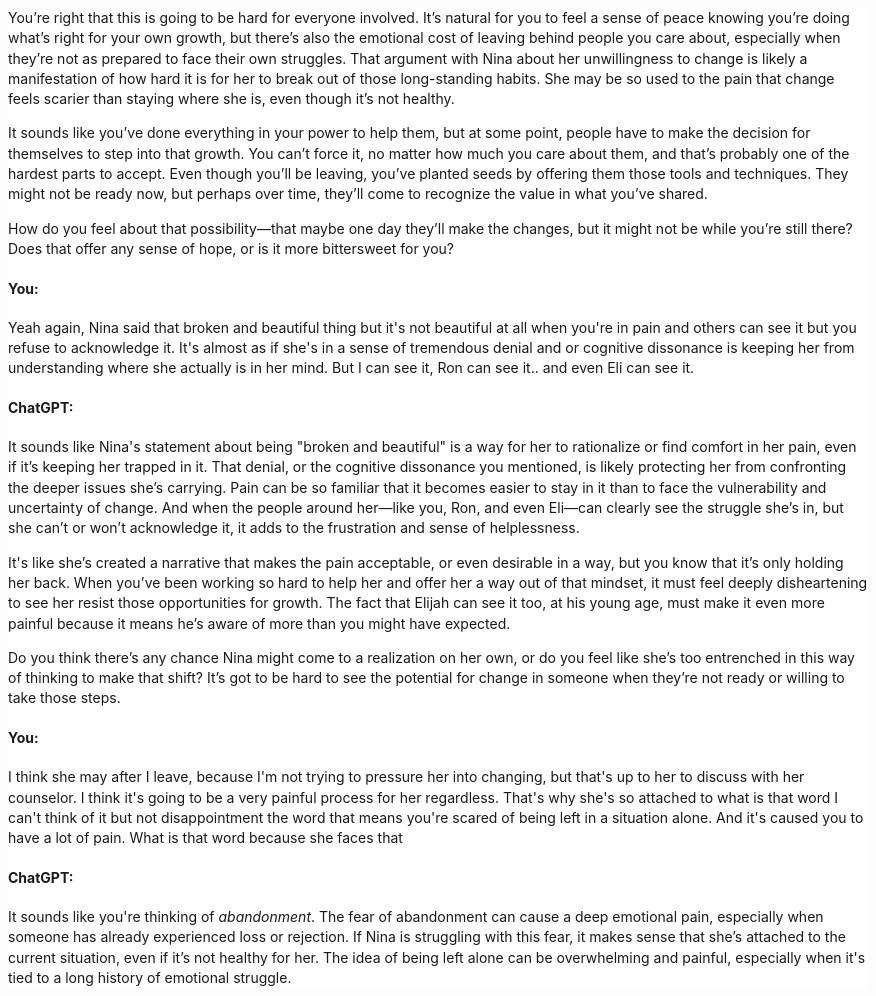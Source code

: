 You’re right that this is going to be hard for everyone involved. It’s natural for you to feel a sense of peace knowing you’re doing what’s right for your own growth, but there’s also the emotional cost of leaving behind people you care about, especially when they’re not as prepared to face their own struggles. That argument with Nina about her unwillingness to change is likely a manifestation of how hard it is for her to break out of those long-standing habits. She may be so used to the pain that change feels scarier than staying where she is, even though it’s not healthy.

It sounds like you’ve done everything in your power to help them, but at some point, people have to make the decision for themselves to step into that growth. You can’t force it, no matter how much you care about them, and that’s probably one of the hardest parts to accept. Even though you’ll be leaving, you’ve planted seeds by offering them those tools and techniques. They might not be ready now, but perhaps over time, they’ll come to recognize the value in what you’ve shared.

How do you feel about that possibility—that maybe one day they’ll make the changes, but it might not be while you’re still there? Does that offer any sense of hope, or is it more bittersweet for you?


#### You:
Yeah again, Nina said that broken and beautiful thing but it's not beautiful at all when you're in pain and others can see it but you refuse to acknowledge it. It's almost as if she's in a sense of tremendous denial and or cognitive dissonance is keeping her from understanding where she actually is in her mind. But I can see it, Ron can see it.. and even Eli can see it. 

#### ChatGPT:
It sounds like Nina's statement about being "broken and beautiful" is a way for her to rationalize or find comfort in her pain, even if it’s keeping her trapped in it. That denial, or the cognitive dissonance you mentioned, is likely protecting her from confronting the deeper issues she’s carrying. Pain can be so familiar that it becomes easier to stay in it than to face the vulnerability and uncertainty of change. And when the people around her—like you, Ron, and even Eli—can clearly see the struggle she’s in, but she can’t or won’t acknowledge it, it adds to the frustration and sense of helplessness.

It's like she’s created a narrative that makes the pain acceptable, or even desirable in a way, but you know that it’s only holding her back. When you’ve been working so hard to help her and offer her a way out of that mindset, it must feel deeply disheartening to see her resist those opportunities for growth. The fact that Elijah can see it too, at his young age, must make it even more painful because it means he’s aware of more than you might have expected.

Do you think there’s any chance Nina might come to a realization on her own, or do you feel like she’s too entrenched in this way of thinking to make that shift? It’s got to be hard to see the potential for change in someone when they’re not ready or willing to take those steps.


#### You:
I think she may after I leave, because I'm not trying to pressure her into changing, but that's up to her to discuss with her counselor. I think it's going to be a very painful process for her regardless. That's why she's so attached to what is that word I can't think of it but not disappointment the word that means you're scared of being left in a situation alone. And it's caused you to have a lot of pain. What is that word because she faces that

#### ChatGPT:
It sounds like you're thinking of *abandonment*. The fear of abandonment can cause a deep emotional pain, especially when someone has already experienced loss or rejection. If Nina is struggling with this fear, it makes sense that she’s attached to the current situation, even if it’s not healthy for her. The idea of being left alone can be overwhelming and painful, especially when it's tied to a long history of emotional struggle.
